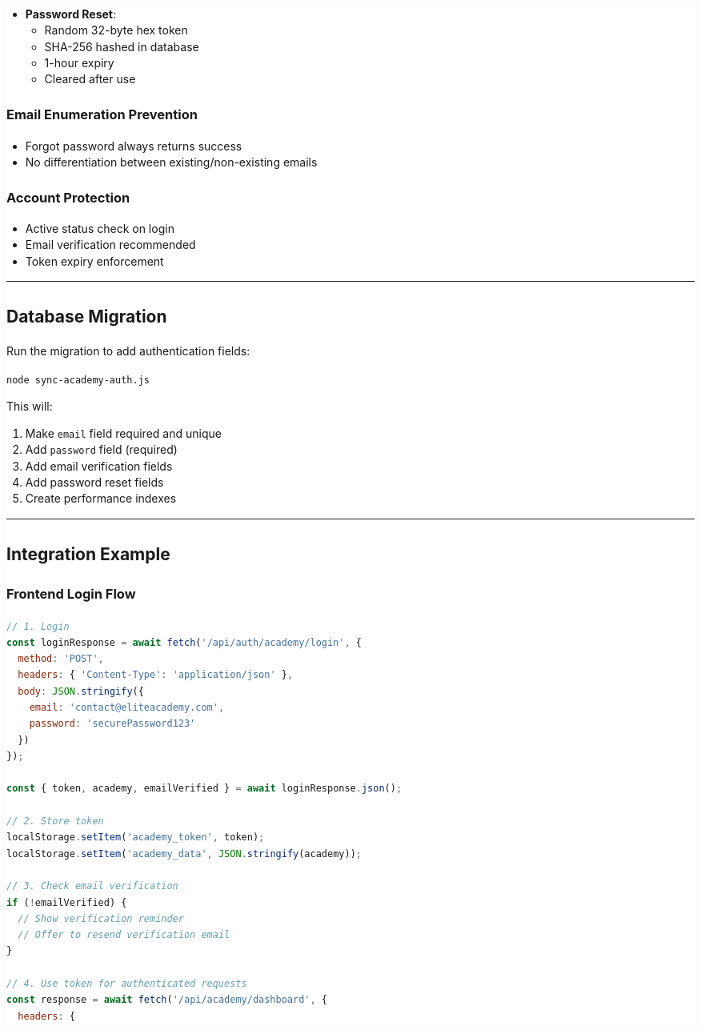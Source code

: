 - **Password Reset**:
  - Random 32-byte hex token
  - SHA-256 hashed in database
  - 1-hour expiry
  - Cleared after use

### Email Enumeration Prevention
- Forgot password always returns success
- No differentiation between existing/non-existing emails

### Account Protection
- Active status check on login
- Email verification recommended
- Token expiry enforcement

---

## Database Migration

Run the migration to add authentication fields:

```bash
node sync-academy-auth.js
```

This will:
1. Make `email` field required and unique
2. Add `password` field (required)
3. Add email verification fields
4. Add password reset fields
5. Create performance indexes

---

## Integration Example

### Frontend Login Flow

```javascript
// 1. Login
const loginResponse = await fetch('/api/auth/academy/login', {
  method: 'POST',
  headers: { 'Content-Type': 'application/json' },
  body: JSON.stringify({
    email: 'contact@eliteacademy.com',
    password: 'securePassword123'
  })
});

const { token, academy, emailVerified } = await loginResponse.json();

// 2. Store token
localStorage.setItem('academy_token', token);
localStorage.setItem('academy_data', JSON.stringify(academy));

// 3. Check email verification
if (!emailVerified) {
  // Show verification reminder
  // Offer to resend verification email
}

// 4. Use token for authenticated requests
const response = await fetch('/api/academy/dashboard', {
  headers: {
```